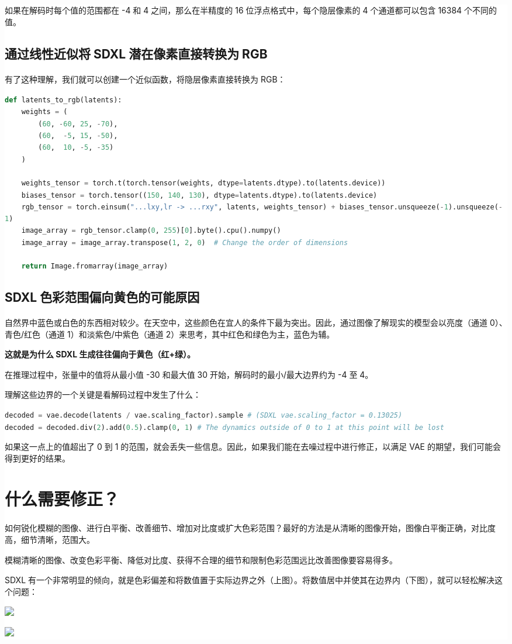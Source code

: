 如果在解码时每个值的范围都在 -4 和 4 之间，那么在半精度的 16 位浮点格式中，每个隐层像素的 4 个通道都可以包含 16384 个不同的值。

## 通过线性近似将 SDXL 潜在像素直接转换为 RGB

有了这种理解，我们就可以创建一个近似函数，将隐层像素直接转换为 RGB：

```python
def latents_to_rgb(latents):
    weights = (
        (60, -60, 25, -70),
        (60,  -5, 15, -50),
        (60,  10, -5, -35)
    )

    weights_tensor = torch.t(torch.tensor(weights, dtype=latents.dtype).to(latents.device))
    biases_tensor = torch.tensor((150, 140, 130), dtype=latents.dtype).to(latents.device)
    rgb_tensor = torch.einsum("...lxy,lr -> ...rxy", latents, weights_tensor) + biases_tensor.unsqueeze(-1).unsqueeze(-1)
    image_array = rgb_tensor.clamp(0, 255)[0].byte().cpu().numpy()
    image_array = image_array.transpose(1, 2, 0)  # Change the order of dimensions

    return Image.fromarray(image_array)
```

## SDXL 色彩范围偏向黄色的可能原因

自然界中蓝色或白色的东西相对较少。在天空中，这些颜色在宜人的条件下最为突出。因此，通过图像了解现实的模型会以亮度（通道 0）、青色/红色（通道 1）和淡紫色/中紫色（通道 2）来思考，其中红色和绿色为主，蓝色为辅。

**这就是为什么 SDXL 生成往往偏向于黄色（红+绿）。**

在推理过程中，张量中的值将从最小值 -30 和最大值 30 开始，解码时的最小/最大边界约为 -4 至 4。

理解这些边界的一个关键是看解码过程中发生了什么：

```python
decoded = vae.decode(latents / vae.scaling_factor).sample # (SDXL vae.scaling_factor = 0.13025)
decoded = decoded.div(2).add(0.5).clamp(0, 1) # The dynamics outside of 0 to 1 at this point will be lost
```

如果这一点上的值超出了 0 到 1 的范围，就会丢失一些信息。因此，如果我们能在去噪过程中进行修正，以满足 VAE 的期望，我们可能会得到更好的结果。

# 什么需要修正？

如何锐化模糊的图像、进行白平衡、改善细节、增加对比度或扩大色彩范围？最好的方法是从清晰的图像开始，图像白平衡正确，对比度高，细节清晰，范围大。

模糊清晰的图像、改变色彩平衡、降低对比度、获得不合理的细节和限制色彩范围远比改善图像要容易得多。

SDXL 有一个非常明显的倾向，就是色彩偏差和将数值置于实际边界之外（上图）。将数值居中并使其在边界内（下图），就可以轻松解决这个问题：

![](https://cdn-uploads.huggingface.co/production/uploads/64e0903c4c78e1eba50b47fa/PIDEjtCUDjeA-vqTpHSE4.jpeg)


![](https://cdn-uploads.huggingface.co/production/uploads/64e0903c4c78e1eba50b47fa/3Y0omWaPai6c-zU_rNNpC.jpeg)
